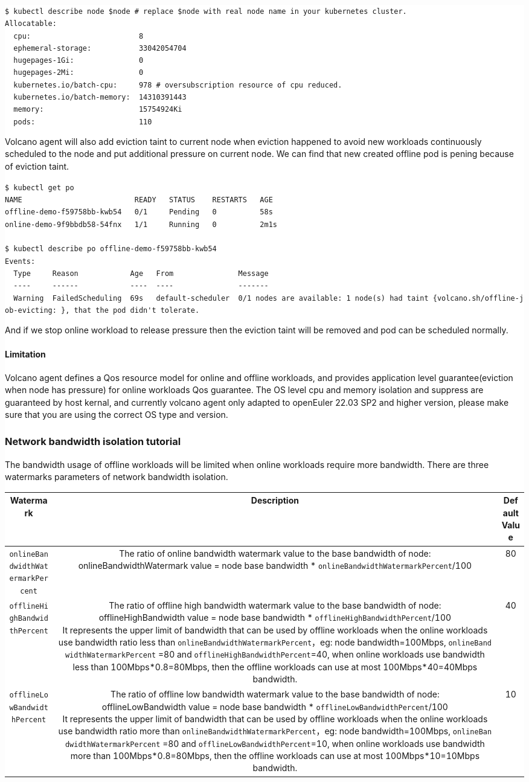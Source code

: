 ```shell
$ kubectl describe node $node # replace $node with real node name in your kubernetes cluster.
Allocatable:
  cpu:                         8
  ephemeral-storage:           33042054704
  hugepages-1Gi:               0
  hugepages-2Mi:               0
  kubernetes.io/batch-cpu:     978 # oversubscription resource of cpu reduced.
  kubernetes.io/batch-memory:  14310391443
  memory:                      15754924Ki
  pods:                        110
```

Volcano agent will also add eviction taint to current node when eviction happened to avoid new workloads continuously scheduled to the node and put additional pressure on current node. We can find that new created offline pod is pening because of eviction taint.

```shell
$ kubectl get po
NAME                          READY   STATUS    RESTARTS   AGE
offline-demo-f59758bb-kwb54   0/1     Pending   0          58s
online-demo-9f9bbdb58-54fnx   1/1     Running   0          2m1s

$ kubectl describe po offline-demo-f59758bb-kwb54
Events:
  Type     Reason            Age   From               Message
  ----     ------            ----  ----               -------
  Warning  FailedScheduling  69s   default-scheduler  0/1 nodes are available: 1 node(s) had taint {volcano.sh/offline-job-evicting: }, that the pod didn't tolerate.
```

And if we stop online workload to release pressure then the eviction taint will be removed and pod can be scheduled normally.

#### Limitation

Volcano agent defines a Qos resource model for online and offline workloads, and provides application level guarantee(eviction when node has pressure) for online workloads Qos guarantee. The OS level cpu and memory isolation and suppress are guaranteed by host kernal, and currently volcano agent only adapted to openEuler 22.03 SP2 and higher version, please make sure that you are using the correct OS type and version.

### Network bandwidth isolation tutorial

The bandwidth usage of offline workloads will be limited when online workloads require more bandwidth. There are three watermarks parameters of network bandwidth isolation.

|             Watermark             |                         Description                          | Default Value |
| :-------------------------------: | :----------------------------------------------------------: | :-----------: |
| `onlineBandwidthWatermarkPercent` | The ratio of online bandwidth watermark value to the base bandwidth of node:<br/>onlineBandwidthWatermark value = node base bandwidth * `onlineBandwidthWatermarkPercent`/100 |      80       |
|   `offlineHighBandwidthPercent`   | The ratio of offline high bandwidth watermark value to the base bandwidth of node:<br/>offlineHighBandwidth value = node base bandwidth * `offlineHighBandwidthPercent`/100<br/>It represents the upper limit of bandwidth that can be used by offline workloads when the online workloads use bandwidth ratio less than `onlineBandwidthWatermarkPercent`，eg: node bandwidth=100Mbps, `onlineBandwidthWatermarkPercent` =80 and `offlineHighBandwidthPercent`=40, when online workloads use bandwidth less than 100Mbps\*0.8=80Mbps, then the offline workloads can use at most 100Mbps\*40=40Mbps bandwidth. |      40       |
|   `offlineLowBandwidthPercent`    | The ratio of offline low bandwidth watermark value to the base bandwidth of node:<br/>offlineLowBandwidth value = node base bandwidth * `offlineLowBandwidthPercent`/100<br/>It represents the upper limit of bandwidth that can be used by offline workloads when the online workloads use bandwidth ratio more than `onlineBandwidthWatermarkPercent`，eg: node bandwidth=100Mbps, `onlineBandwidthWatermarkPercent` =80 and `offlineLowBandwidthPercent`=10, when online workloads use bandwidth more than 100Mbps\*0.8=80Mbps, then the offline workloads can use at most 100Mbps\*10=10Mbps bandwidth. |      10       |

